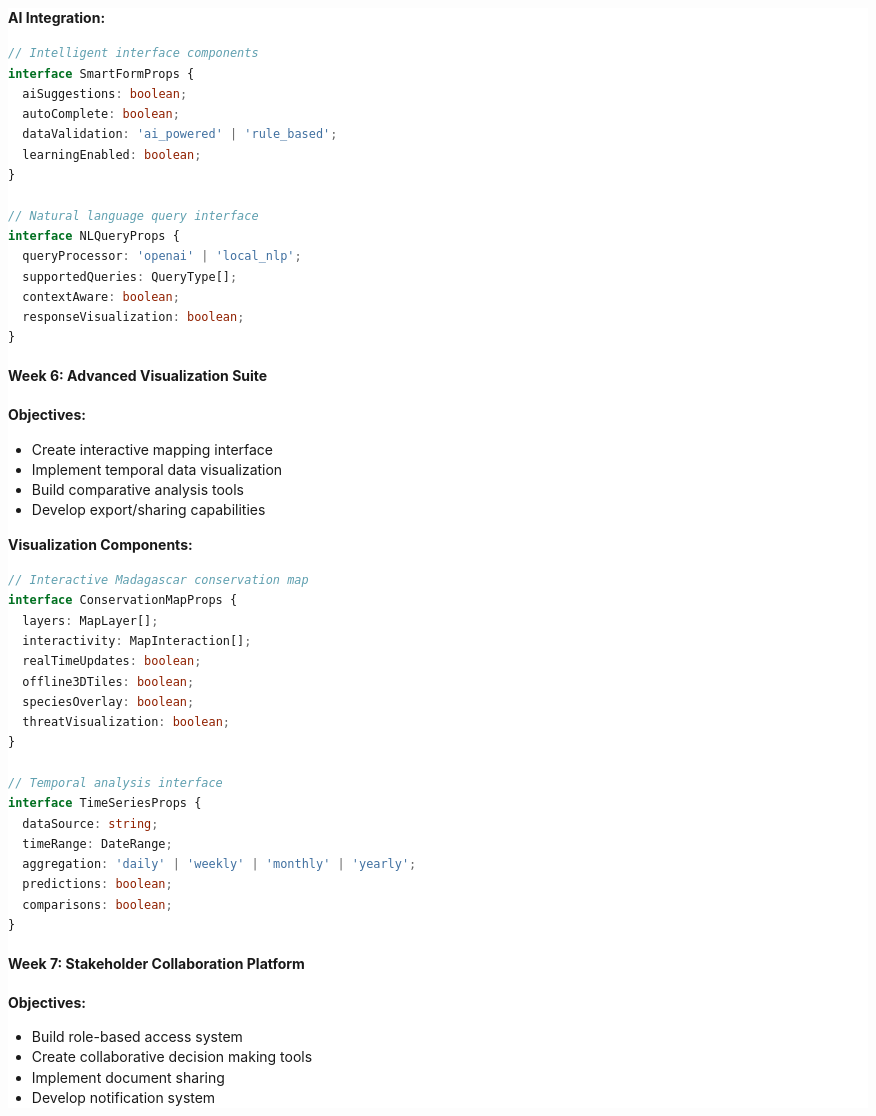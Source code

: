 **AI Integration:**
```typescript
// Intelligent interface components
interface SmartFormProps {
  aiSuggestions: boolean;
  autoComplete: boolean;
  dataValidation: 'ai_powered' | 'rule_based';
  learningEnabled: boolean;
}

// Natural language query interface
interface NLQueryProps {
  queryProcessor: 'openai' | 'local_nlp';
  supportedQueries: QueryType[];
  contextAware: boolean;
  responseVisualization: boolean;
}
```

#### **Week 6: Advanced Visualization Suite**
**Objectives:**
- Create interactive mapping interface
- Implement temporal data visualization
- Build comparative analysis tools
- Develop export/sharing capabilities

**Visualization Components:**
```typescript
// Interactive Madagascar conservation map
interface ConservationMapProps {
  layers: MapLayer[];
  interactivity: MapInteraction[];
  realTimeUpdates: boolean;
  offline3DTiles: boolean;
  speciesOverlay: boolean;
  threatVisualization: boolean;
}

// Temporal analysis interface
interface TimeSeriesProps {
  dataSource: string;
  timeRange: DateRange;
  aggregation: 'daily' | 'weekly' | 'monthly' | 'yearly';
  predictions: boolean;
  comparisons: boolean;
}
```

#### **Week 7: Stakeholder Collaboration Platform**
**Objectives:**
- Build role-based access system
- Create collaborative decision making tools
- Implement document sharing
- Develop notification system

